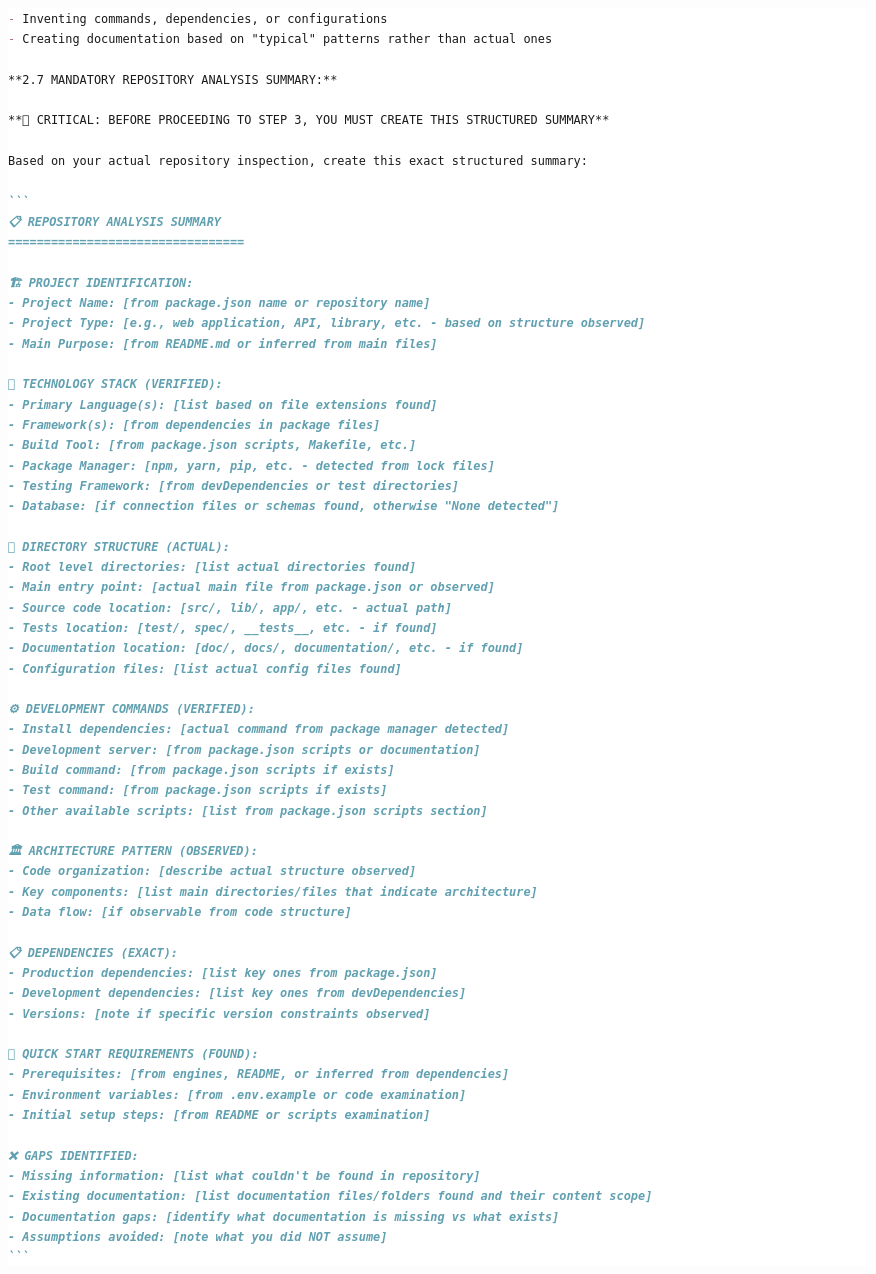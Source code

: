 ````markdown
- Inventing commands, dependencies, or configurations
- Creating documentation based on "typical" patterns rather than actual ones

**2.7 MANDATORY REPOSITORY ANALYSIS SUMMARY:**

**🚨 CRITICAL: BEFORE PROCEEDING TO STEP 3, YOU MUST CREATE THIS STRUCTURED SUMMARY**

Based on your actual repository inspection, create this exact structured summary:

```
📋 REPOSITORY ANALYSIS SUMMARY
=================================

🏗️ PROJECT IDENTIFICATION:
- Project Name: [from package.json name or repository name]
- Project Type: [e.g., web application, API, library, etc. - based on structure observed]
- Main Purpose: [from README.md or inferred from main files]

🔧 TECHNOLOGY STACK (VERIFIED):
- Primary Language(s): [list based on file extensions found]
- Framework(s): [from dependencies in package files]
- Build Tool: [from package.json scripts, Makefile, etc.]
- Package Manager: [npm, yarn, pip, etc. - detected from lock files]
- Testing Framework: [from devDependencies or test directories]
- Database: [if connection files or schemas found, otherwise "None detected"]

📁 DIRECTORY STRUCTURE (ACTUAL):
- Root level directories: [list actual directories found]
- Main entry point: [actual main file from package.json or observed]
- Source code location: [src/, lib/, app/, etc. - actual path]
- Tests location: [test/, spec/, __tests__, etc. - if found]
- Documentation location: [doc/, docs/, documentation/, etc. - if found]
- Configuration files: [list actual config files found]

⚙️ DEVELOPMENT COMMANDS (VERIFIED):
- Install dependencies: [actual command from package manager detected]
- Development server: [from package.json scripts or documentation]
- Build command: [from package.json scripts if exists]
- Test command: [from package.json scripts if exists]
- Other available scripts: [list from package.json scripts section]

🏛️ ARCHITECTURE PATTERN (OBSERVED):
- Code organization: [describe actual structure observed]
- Key components: [list main directories/files that indicate architecture]
- Data flow: [if observable from code structure]

📋 DEPENDENCIES (EXACT):
- Production dependencies: [list key ones from package.json]
- Development dependencies: [list key ones from devDependencies]
- Versions: [note if specific version constraints observed]

🚀 QUICK START REQUIREMENTS (FOUND):
- Prerequisites: [from engines, README, or inferred from dependencies]
- Environment variables: [from .env.example or code examination]
- Initial setup steps: [from README or scripts examination]

❌ GAPS IDENTIFIED:
- Missing information: [list what couldn't be found in repository]
- Existing documentation: [list documentation files/folders found and their content scope]
- Documentation gaps: [identify what documentation is missing vs what exists]
- Assumptions avoided: [note what you did NOT assume]
```

````